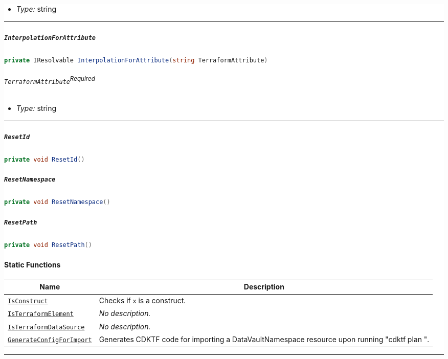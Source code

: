 - *Type:* string

---

##### `InterpolationForAttribute` <a name="InterpolationForAttribute" id="@cdktf/provider-vault.dataVaultNamespace.DataVaultNamespace.interpolationForAttribute"></a>

```csharp
private IResolvable InterpolationForAttribute(string TerraformAttribute)
```

###### `TerraformAttribute`<sup>Required</sup> <a name="TerraformAttribute" id="@cdktf/provider-vault.dataVaultNamespace.DataVaultNamespace.interpolationForAttribute.parameter.terraformAttribute"></a>

- *Type:* string

---

##### `ResetId` <a name="ResetId" id="@cdktf/provider-vault.dataVaultNamespace.DataVaultNamespace.resetId"></a>

```csharp
private void ResetId()
```

##### `ResetNamespace` <a name="ResetNamespace" id="@cdktf/provider-vault.dataVaultNamespace.DataVaultNamespace.resetNamespace"></a>

```csharp
private void ResetNamespace()
```

##### `ResetPath` <a name="ResetPath" id="@cdktf/provider-vault.dataVaultNamespace.DataVaultNamespace.resetPath"></a>

```csharp
private void ResetPath()
```

#### Static Functions <a name="Static Functions" id="Static Functions"></a>

| **Name** | **Description** |
| --- | --- |
| <code><a href="#@cdktf/provider-vault.dataVaultNamespace.DataVaultNamespace.isConstruct">IsConstruct</a></code> | Checks if `x` is a construct. |
| <code><a href="#@cdktf/provider-vault.dataVaultNamespace.DataVaultNamespace.isTerraformElement">IsTerraformElement</a></code> | *No description.* |
| <code><a href="#@cdktf/provider-vault.dataVaultNamespace.DataVaultNamespace.isTerraformDataSource">IsTerraformDataSource</a></code> | *No description.* |
| <code><a href="#@cdktf/provider-vault.dataVaultNamespace.DataVaultNamespace.generateConfigForImport">GenerateConfigForImport</a></code> | Generates CDKTF code for importing a DataVaultNamespace resource upon running "cdktf plan <stack-name>". |

---
